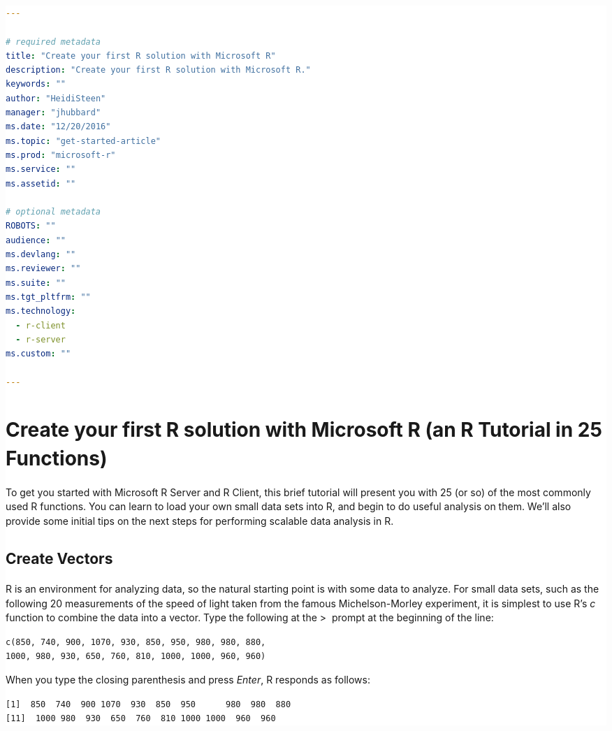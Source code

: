 ```yaml
---

# required metadata
title: "Create your first R solution with Microsoft R"
description: "Create your first R solution with Microsoft R."
keywords: ""
author: "HeidiSteen"
manager: "jhubbard"
ms.date: "12/20/2016"
ms.topic: "get-started-article"
ms.prod: "microsoft-r"
ms.service: ""
ms.assetid: ""

# optional metadata
ROBOTS: ""
audience: ""
ms.devlang: ""
ms.reviewer: ""
ms.suite: ""
ms.tgt_pltfrm: ""
ms.technology:
  - r-client
  - r-server
ms.custom: ""

---
```


# Create your first R solution with Microsoft R (an R Tutorial in 25 Functions)

To get you started with Microsoft R Server and R Client, this brief tutorial will present you with 25 (or so) of the most commonly used R functions. You can learn to load your own small data sets into R, and begin to do useful analysis on them. We’ll also provide some initial tips on the next steps for performing scalable data analysis in R.

## Create Vectors

R is an environment for analyzing data, so the natural starting point is with some data to analyze. For small data sets, such as the following 20 measurements of the speed of light taken from the famous Michelson-Morley experiment, it is simplest to use R’s *c* function to combine the data into a vector. Type the following at the &gt;  prompt at the beginning of the line:

	c(850, 740, 900, 1070, 930, 850, 950, 980, 980, 880,
	1000, 980, 930, 650, 760, 810, 1000, 1000, 960, 960)

 When you type the closing parenthesis and press *Enter*, R responds as follows:

	[1]  850  740  900 1070  930  850  950  	980  980  880  
	[11]  1000 980  930  650  760  810 1000 1000  960  960
